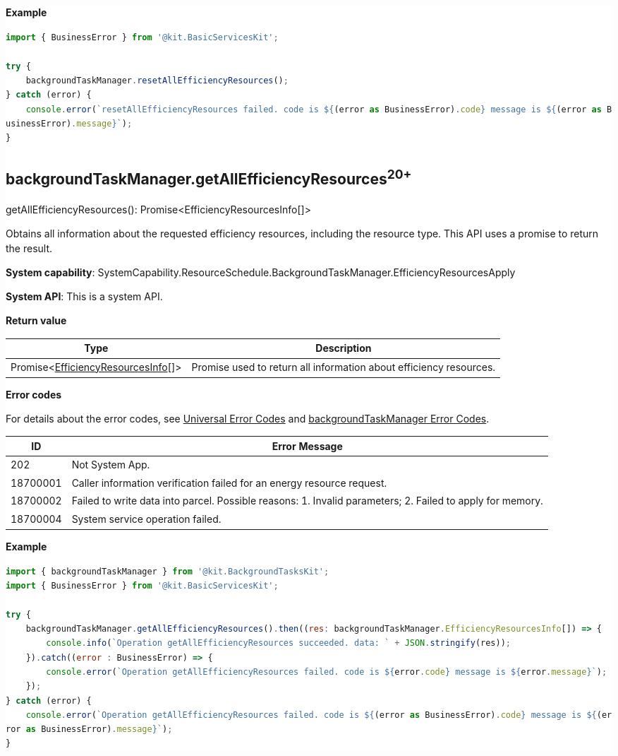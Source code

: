 **Example**

```js
import { BusinessError } from '@kit.BasicServicesKit';

try {
    backgroundTaskManager.resetAllEfficiencyResources();
} catch (error) {
    console.error(`resetAllEfficiencyResources failed. code is ${(error as BusinessError).code} message is ${(error as BusinessError).message}`);
}
```

## backgroundTaskManager.getAllEfficiencyResources<sup>20+</sup>

getAllEfficiencyResources(): Promise&lt;EfficiencyResourcesInfo[]&gt;

Obtains all information about the requested efficiency resources, including the resource type. This API uses a promise to return the result.

**System capability**: SystemCapability.ResourceSchedule.BackgroundTaskManager.EfficiencyResourcesApply

**System API**: This is a system API.

**Return value**

| Type                                           | Description         |
|-----------------------------------------------|-------------|
|  Promise&lt;[EfficiencyResourcesInfo](#efficiencyresourcesinfo20)[]&gt; | Promise used to return all information about efficiency resources.|

**Error codes**

For details about the error codes, see [Universal Error Codes](../errorcode-universal.md) and [backgroundTaskManager Error Codes](errorcode-backgroundTaskMgr.md).

| ID | Error Message            |
| ---- | --------------------- |
| 202 | Not System App. |
| 18700001 | Caller information verification failed for an energy resource request. |
| 18700002 | Failed to write data into parcel. Possible reasons: 1. Invalid parameters; 2. Failed to apply for memory. |
| 18700004 | System service operation failed. |

**Example**

```js
import { backgroundTaskManager } from '@kit.BackgroundTasksKit';
import { BusinessError } from '@kit.BasicServicesKit';

try {
    backgroundTaskManager.getAllEfficiencyResources().then((res: backgroundTaskManager.EfficiencyResourcesInfo[]) => {
        console.info(`Operation getAllEfficiencyResources succeeded. data: ` + JSON.stringify(res));
    }).catch((error : BusinessError) => {
        console.error(`Operation getAllEfficiencyResources failed. code is ${error.code} message is ${error.message}`);
    });
} catch (error) {
    console.error(`Operation getAllEfficiencyResources failed. code is ${(error as BusinessError).code} message is ${(error as BusinessError).message}`);
}
```
